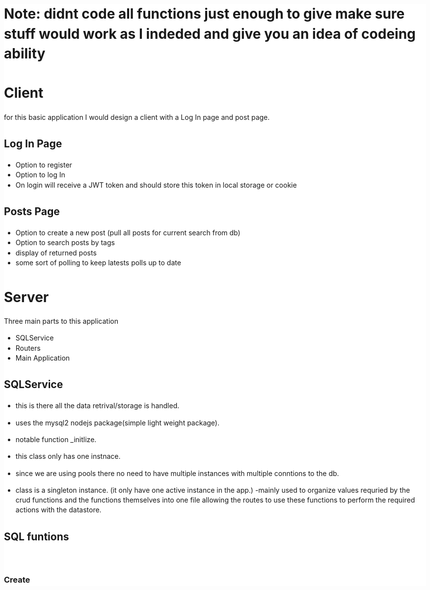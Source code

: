 # Note: didnt code all functions just enough to give make sure stuff would work as I indeded and give you an idea of codeing ability

# Client 

for this basic application I would design a client with a Log In page and post page.

## Log In Page
- Option to register
- Option to log In
- On login will receive a JWT token and should store this token in local storage or cookie

## Posts Page
- Option to create a new post
(pull all posts for current search from db)
- Option to search posts by tags
- display of returned posts
- some sort of polling to keep latests polls up to date

# Server
Three main parts to this application 
- SQLService
- Routers
- Main Application

## SQLService

- this is there all the data retrival/storage is handled.

- uses the mysql2 nodejs package(simple light weight package).
- notable function _initlize.

- this class only has one instnace. 

-  since we are using pools there no need to have multiple instances with multiple conntions to the db.

- class is a singleton instance. (it only have one active instance in the app.)
-mainly used to organize values requried by the crud functions and the functions themselves into one file allowing the routes to use these functions to perform the required actions with the datastore.

## SQL funtions
<br>

### Create 
